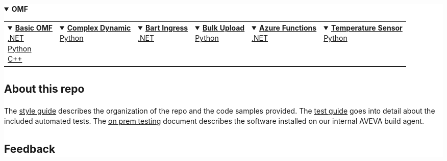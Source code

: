 </tr></table></details><details open><summary><a><b>OMF</b></a></summary><table align="middle" width="100%"><tr>
<td align="left" valign="top"><a href=""><b></b></a>
<details open><summary><a href="https://github.com/AVEVA/AVEVA-Samples-OMF/blob/main/docs/OMF_BASIC.md"><b>Basic OMF</b></a></summary>
<a href="https://github.com/osisoft/sample-omf-basic_api-dotnet">.NET</a><br />
<a href="https://github.com/osisoft/sample-omf-basic_api-python">Python</a><br />
<a href="https://github.com/osisoft/sample-omf-basic_api-cpp">C++</a>
</details>
</td>
<td align="left" valign="top"><a href=""><b></b></a>
<details open><summary><a href="https://github.com/AVEVA/AVEVA-Samples-OMF/blob/main/docs/COMPLEX_DYNAMIC.md"><b>Complex Dynamic</b></a></summary>
<a href="https://github.com/osisoft/sample-omf-complex_dynamic-python">Python</a>
</details>
</td>
<td align="left" valign="top"><a href=""><b></b></a>
<details open><summary><a href="https://github.com/osisoft/sample-omf-bart_ingress-dotnet"><b>Bart Ingress</b></a></summary>
<a href="https://github.com/osisoft/sample-omf-bart_ingress-dotnet">.NET</a>
</details>
</td>
<td align="left" valign="top"><a href=""><b></b></a>
<details open><summary><a href="https://github.com/osisoft/sample-omf-bulk_upload-python"><b>Bulk Upload</b></a></summary>
<a href="https://github.com/osisoft/sample-omf-bulk_upload-python">Python</a>
</details>
</td>
<td align="left" valign="top"><a href=""><b></b></a>
<details open><summary><a href="https://github.com/osisoft/sample-omf-azure_functions-dotnet"><b>Azure Functions</b></a></summary>
<a href="https://github.com/osisoft/sample-omf-azure_functions-dotnet">.NET</a>
</details>
</td>
<td align="left" valign="top"><a href=""><b></b></a>
<details open><summary><a href="https://github.com/osisoft/sample-omf-temperature_sensor-python"><b>Temperature Sensor </b></a></summary>
<a href="https://github.com/osisoft/sample-omf-temperature_sensor-python">Python</a>
</details>
</td>
</tr></table></details>

## About this repo

The [style guide](https://github.com/AVEVA/.github/blob/main/STYLE_GUIDE.md) describes the organization of the repo and the code samples provided. The [test guide](https://github.com/AVEVA/.github/blob/main/TEST_GUIDE.md) goes into detail about the included automated tests. The [on prem testing](https://github.com/AVEVA/.github/blob/main/ON_PREM_TESTING.md) document describes the software installed on our internal AVEVA build agent.

## Feedback
